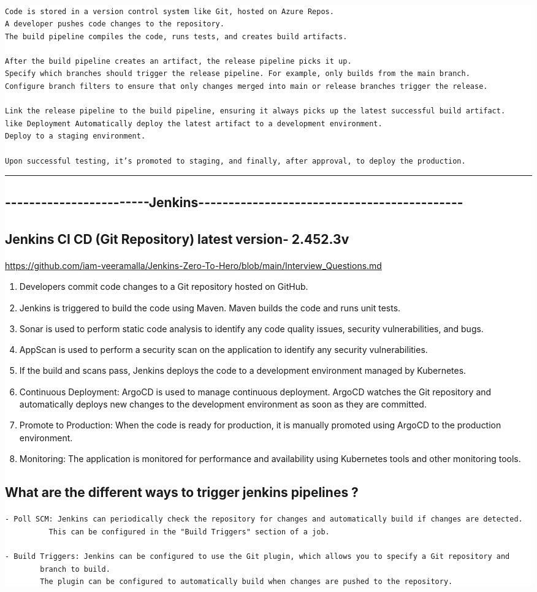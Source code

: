     Code is stored in a version control system like Git, hosted on Azure Repos.
    A developer pushes code changes to the repository.
    The build pipeline compiles the code, runs tests, and creates build artifacts.

    After the build pipeline creates an artifact, the release pipeline picks it up.
    Specify which branches should trigger the release pipeline. For example, only builds from the main branch.
    Configure branch filters to ensure that only changes merged into main or release branches trigger the release.
    
    Link the release pipeline to the build pipeline, ensuring it always picks up the latest successful build artifact.
    like Deployment Automatically deploy the latest artifact to a development environment.
    Deploy to a staging environment.

    Upon successful testing, it’s promoted to staging, and finally, after approval, to deploy the production.


------------------------------------------------------------------------
------------------------Jenkins--------------------------------------------
------------------------------------------------------------------------
## Jenkins CI CD (Git Repository) latest version- 2.452.3v
https://github.com/iam-veeramalla/Jenkins-Zero-To-Hero/blob/main/Interview_Questions.md

1. Developers commit code changes to a Git repository hosted on GitHub.
2. Jenkins is triggered to build the code using Maven. Maven builds the code and runs unit tests.
3. Sonar is used to perform static code analysis to identify any code quality issues, security vulnerabilities, and bugs.
4. AppScan is used to perform a security scan on the application to identify any security vulnerabilities.
5. If the build and scans pass, Jenkins deploys the code to a development environment managed by Kubernetes.
6. Continuous Deployment: ArgoCD is used to manage continuous deployment. ArgoCD watches the Git repository and automatically deploys new changes to the development environment as soon as they are committed.

7. Promote to Production: When the code is ready for production, it is manually promoted using ArgoCD to the production environment.
8. Monitoring: The application is monitored for performance and availability using Kubernetes tools and other monitoring tools.

## What are the different ways to trigger jenkins pipelines ?
    - Poll SCM: Jenkins can periodically check the repository for changes and automatically build if changes are detected. 
              This can be configured in the "Build Triggers" section of a job.
              
    - Build Triggers: Jenkins can be configured to use the Git plugin, which allows you to specify a Git repository and     
            branch to build. 
            The plugin can be configured to automatically build when changes are pushed to the repository.
              